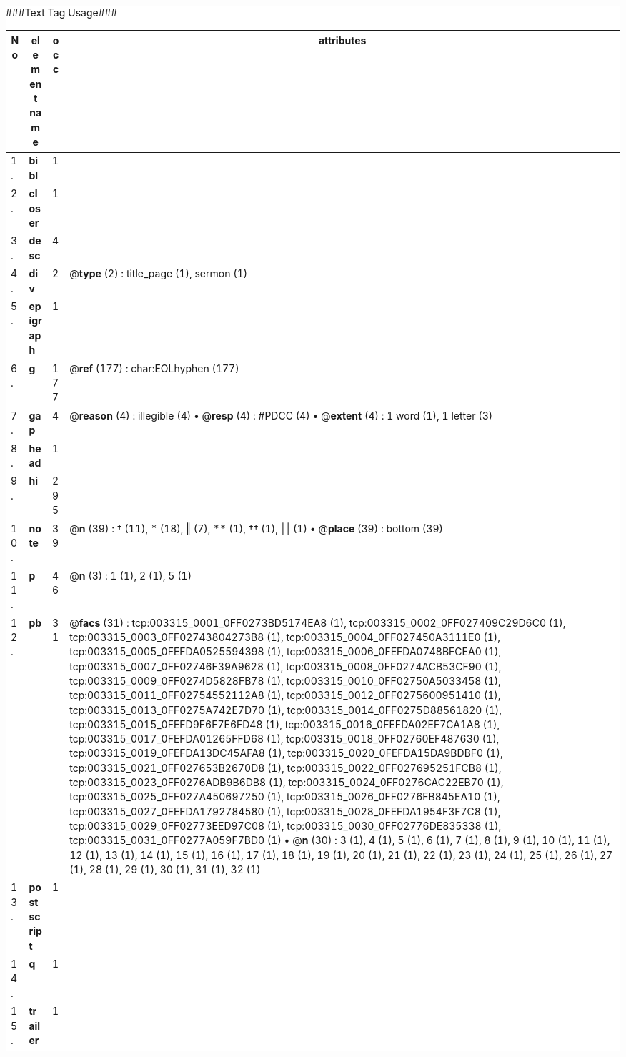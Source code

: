 
###Text Tag Usage###

|No|element name|occ|attributes|
|---|---|---|---|
|1.|__bibl__|1||
|2.|__closer__|1||
|3.|__desc__|4||
|4.|__div__|2| @__type__ (2) : title_page (1), sermon (1)|
|5.|__epigraph__|1||
|6.|__g__|177| @__ref__ (177) : char:EOLhyphen (177)|
|7.|__gap__|4| @__reason__ (4) : illegible (4)  •  @__resp__ (4) : #PDCC (4)  •  @__extent__ (4) : 1 word (1), 1 letter (3)|
|8.|__head__|1||
|9.|__hi__|295||
|10.|__note__|39| @__n__ (39) : † (11), * (18), ‖ (7), ** (1), †† (1), ‖‖ (1)  •  @__place__ (39) : bottom (39)|
|11.|__p__|46| @__n__ (3) : 1 (1), 2 (1), 5 (1)|
|12.|__pb__|31| @__facs__ (31) : tcp:003315_0001_0FF0273BD5174EA8 (1), tcp:003315_0002_0FF027409C29D6C0 (1), tcp:003315_0003_0FF02743804273B8 (1), tcp:003315_0004_0FF027450A3111E0 (1), tcp:003315_0005_0FEFDA0525594398 (1), tcp:003315_0006_0FEFDA0748BFCEA0 (1), tcp:003315_0007_0FF02746F39A9628 (1), tcp:003315_0008_0FF0274ACB53CF90 (1), tcp:003315_0009_0FF0274D5828FB78 (1), tcp:003315_0010_0FF02750A5033458 (1), tcp:003315_0011_0FF02754552112A8 (1), tcp:003315_0012_0FF0275600951410 (1), tcp:003315_0013_0FF0275A742E7D70 (1), tcp:003315_0014_0FF0275D88561820 (1), tcp:003315_0015_0FEFD9F6F7E6FD48 (1), tcp:003315_0016_0FEFDA02EF7CA1A8 (1), tcp:003315_0017_0FEFDA01265FFD68 (1), tcp:003315_0018_0FF02760EF487630 (1), tcp:003315_0019_0FEFDA13DC45AFA8 (1), tcp:003315_0020_0FEFDA15DA9BDBF0 (1), tcp:003315_0021_0FF027653B2670D8 (1), tcp:003315_0022_0FF027695251FCB8 (1), tcp:003315_0023_0FF0276ADB9B6DB8 (1), tcp:003315_0024_0FF0276CAC22EB70 (1), tcp:003315_0025_0FF027A450697250 (1), tcp:003315_0026_0FF0276FB845EA10 (1), tcp:003315_0027_0FEFDA1792784580 (1), tcp:003315_0028_0FEFDA1954F3F7C8 (1), tcp:003315_0029_0FF02773EED97C08 (1), tcp:003315_0030_0FF02776DE835338 (1), tcp:003315_0031_0FF0277A059F7BD0 (1)  •  @__n__ (30) : 3 (1), 4 (1), 5 (1), 6 (1), 7 (1), 8 (1), 9 (1), 10 (1), 11 (1), 12 (1), 13 (1), 14 (1), 15 (1), 16 (1), 17 (1), 18 (1), 19 (1), 20 (1), 21 (1), 22 (1), 23 (1), 24 (1), 25 (1), 26 (1), 27 (1), 28 (1), 29 (1), 30 (1), 31 (1), 32 (1)|
|13.|__postscript__|1||
|14.|__q__|1||
|15.|__trailer__|1||
